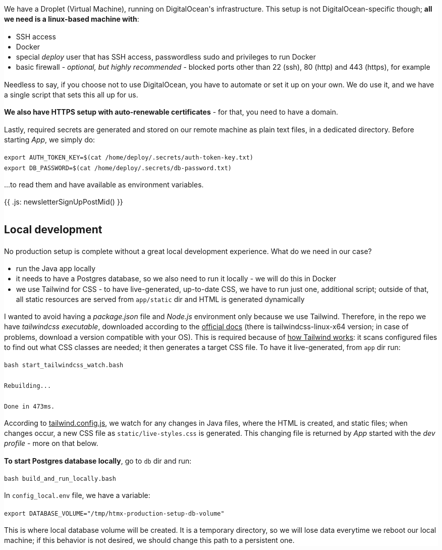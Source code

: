 We have a Droplet (Virtual Machine), running on DigitalOcean's infrastructure. This setup is not DigitalOcean-specific though; **all we need is a linux-based machine with**:
* SSH access
* Docker
* special *deploy* user that has SSH access, passwordless sudo and privileges to run Docker
* basic firewall - *optional, but highly recommended* - blocked ports other than 22 (ssh), 80 (http) and 443 (https), for example

Needless to say, if you choose not to use DigitalOcean, you have to automate or set it up on your own. We do use it, and we have a single script that sets this all up for us.

**We also have HTTPS setup with auto-renewable certificates** - for that, you need to have a domain.

Lastly, required secrets are generated and stored on our remote machine as plain text files, in a dedicated directory. Before starting *App*, we simply do:
```
export AUTH_TOKEN_KEY=$(cat /home/deploy/.secrets/auth-token-key.txt)
export DB_PASSWORD=$(cat /home/deploy/.secrets/db-password.txt)
```
...to read them and have available as environment variables.

{{ .js: newsletterSignUpPostMid() }}

## Local development

No production setup is complete without a great local development experience. What do we need in our case?
* run the Java app locally
* it needs to have a Postgres database, so we also need to run it locally - we will do this in Docker
* we use Tailwind for CSS - to have live-generated, up-to-date CSS, we have to run just one, additional script; outside of that, all static resources are served from `app/static` dir and HTML is generated dynamically

I wanted to avoid having a *package.json* file and *Node.js* environment only because we use Tailwind. Therefore, in the repo we have *tailwindcss executable*, downloaded according to the [official docs](https://tailwindcss.com/blog/standalone-cli) (there is tailwindcss-linux-x64 version; in case of problems, download a version compatible with your OS). This is required because of [how Tailwind works](https://tailwindcss.com/docs/installation): it scans configured files to find out what CSS classes are needed; it then generates a target CSS file. To have it live-generated, from `app` dir run:
```
bash start_tailwindcss_watch.bash 

Rebuilding...

Done in 473ms.
```
According to [tailwind.config.js](https://github.com/BinaryIgor/code-examples/blob/master/htmx-production-setup/app/tailwind.config.js), we watch for any changes in Java files, where the HTML is created, and static files; when changes occur, a new CSS file as `static/live-styles.css` is generated. This changing file is returned by *App* started with the *dev profile* - more on that below.

**To start Postgres database locally**, go to `db` dir and run:
```
bash build_and_run_locally.bash 
```
In `config_local.env` file, we have a variable:
```
export DATABASE_VOLUME="/tmp/htmx-production-setup-db-volume"
```
This is where local database volume will be created. It is a temporary directory, so we will lose data everytime we reboot our local machine; if this behavior is not desired, we should change this path to a persistent one.
